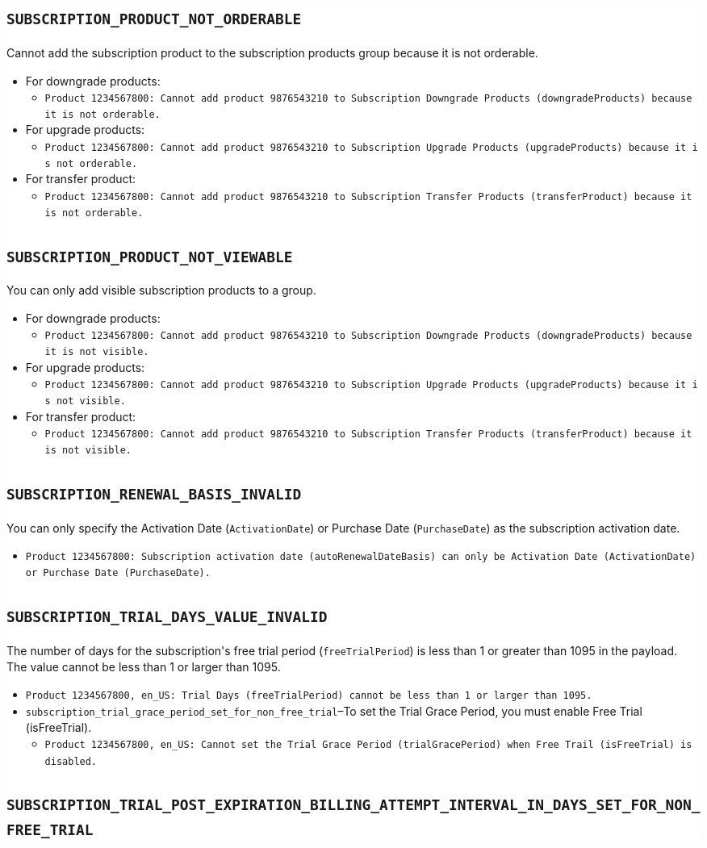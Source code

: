 ## `SUBSCRIPTION_PRODUCT_NOT_ORDERABLE`

Cannot add the subscription product to the subscription products group because it is not orderable.

* For downgrade products:
  * `Product 1234567800: Cannot add product 9876543210 to Subscription Downgrade Products (downgradeProducts) because it is not orderable.`
* For upgrade products:
  * `Product 1234567800: Cannot add product 9876543210 to Subscription Upgrade Products (upgradeProducts) because it is not orderable.`
* For transfer product:
  * `Product 1234567800: Cannot add product 9876543210 to Subscription Transfer Products (transferProduct) because it is not orderable.`

## `SUBSCRIPTION_PRODUCT_NOT_VIEWABLE`

You can only add visible subscription products to a group.

* For downgrade products:
  * `Product 1234567800: Cannot add product 9876543210 to Subscription Downgrade Products (downgradeProducts) because it is not visible.`
* For upgrade products:
  * `Product 1234567800: Cannot add product 9876543210 to Subscription Upgrade Products (upgradeProducts) because it is not visible.`
* For transfer product:
  * `Product 1234567800: Cannot add product 9876543210 to Subscription Transfer Products (transferProduct) because it is not visible.`

## `SUBSCRIPTION_RENEWAL_BASIS_INVALID`

You can only specify the Activation Date (`ActivationDate`) or Purchase Date (`PurchaseDate`) as the subscription activation date.

* `Product 1234567800: Subscription activation date (autoRenewalDateBasis) can only be Activation Date (ActivationDate) or Purchase Date (PurchaseDate).`

## `SUBSCRIPTION_TRIAL_DAYS_VALUE_INVALID`

The number of days for the subscription's free trial period (`freeTrialPeriod`) is less than 1 or greater than 1095 in the payload. The value cannot be less than 1 or larger than 1095.

* `Product 1234567800, en_US: Trial Days (freeTrialPeriod) cannot be less than 1 or larger than 1095.`
* `subscription_trial_grace_period_set_for_non_free_trial`–To set the Trial Grace Period, you must enable Free Trial (isFreeTrial).
  * `Product 1234567800, en_US: Cannot set the Trial Grace Period (trialGracePeriod) when Free Trail (isFreeTrial) is disabled.`&#x20;

## `SUBSCRIPTION_TRIAL_POST_EXPIRATION_BILLING_ATTEMPT_INTERVAL_IN_DAYS_SET_FOR_NON_FREE_TRIAL`

